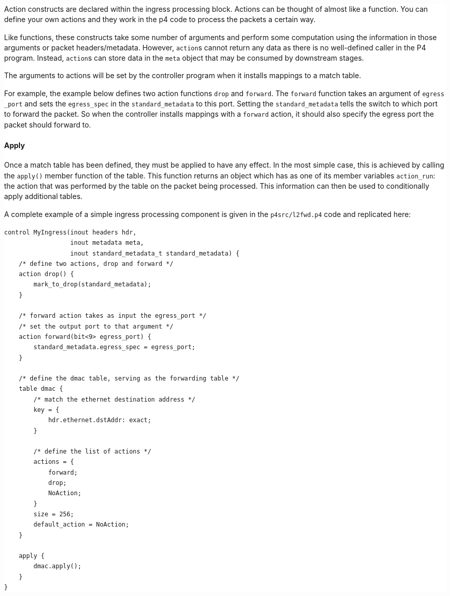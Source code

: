 Action constructs are declared within the ingress processing block. Actions can be thought of almost like a function. You can define your own actions and they work in the p4 code to process the packets a certain way.

Like functions, these constructs take some number of arguments and perform some computation using the information in those arguments or packet headers/metadata. However, `action`s cannot return any data as there is no well-defined caller in the P4 program. Instead, `action`s can store data in the `meta` object that may be consumed by downstream stages.

The arguments to actions will be set by the controller program when it installs mappings to a match table.

For example, the example below defines two action functions `drop` and `forward`. The `forward` function takes an argument of `egress_port` and sets the `egress_spec` in the `standard_metadata` to this port. Setting the `standard_metadata` tells the switch to which port to forward the packet. So when the controller installs mappings with a `forward` action, it should also specify the egress port the packet should forward to.

#### Apply

Once a match table has been defined, they must be applied to have any effect. In the most simple case, this is achieved by calling the `apply()` member function of the table. This function returns an object which has as one of its member variables `action_run`: the action that was performed by the table on the packet being processed. This information can then be used to conditionally apply additional tables.

A complete example of a simple ingress processing component is given in the `p4src/l2fwd.p4` code and replicated here:

```
control MyIngress(inout headers hdr,
                  inout metadata meta,
                  inout standard_metadata_t standard_metadata) {
    /* define two actions, drop and forward */
    action drop() {
        mark_to_drop(standard_metadata);
    }

    /* forward action takes as input the egress_port */
    /* set the output port to that argument */
    action forward(bit<9> egress_port) {
        standard_metadata.egress_spec = egress_port;
    }

    /* define the dmac table, serving as the forwarding table */
    table dmac {
        /* match the ethernet destination address */
        key = {
            hdr.ethernet.dstAddr: exact;
        }

        /* define the list of actions */
        actions = {
            forward;
            drop;
            NoAction;
        }
        size = 256;
        default_action = NoAction;
    }

    apply {
        dmac.apply();
    }
}
```

